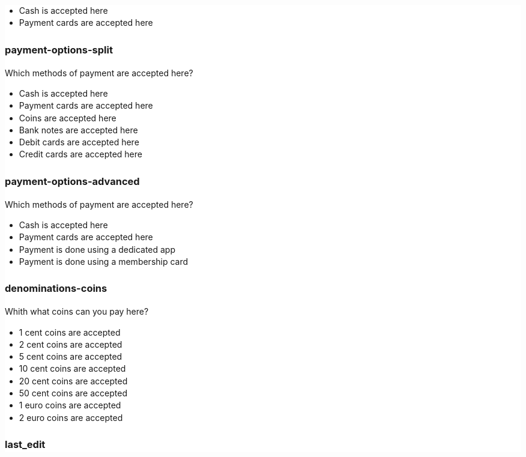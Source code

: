 

  - Cash is accepted here
  - Payment cards are accepted here




### payment-options-split 



Which methods of payment are accepted here?



  - Cash is accepted here
  - Payment cards are accepted here
  - Coins are accepted here
  - Bank notes are accepted here
  - Debit cards are accepted here
  - Credit cards are accepted here




### payment-options-advanced 



Which methods of payment are accepted here?



  - Cash is accepted here
  - Payment cards are accepted here
  - Payment is done using a dedicated app
  - Payment is done using a membership card




### denominations-coins 



Whith what coins can you pay here?



  - 1 cent coins are accepted
  - 2 cent coins are accepted
  - 5 cent coins are accepted
  - 10 cent coins are accepted
  - 20 cent coins are accepted
  - 50 cent coins are accepted
  - 1 euro coins are accepted
  - 2 euro coins are accepted




### last_edit 

